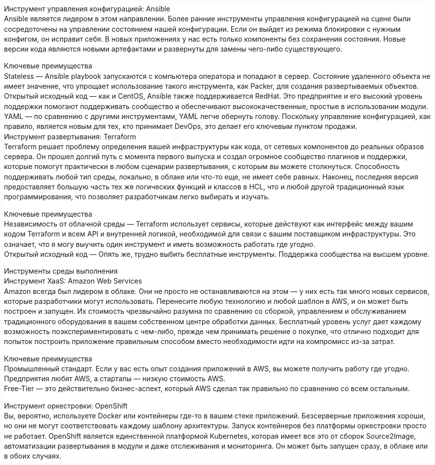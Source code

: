 Инструмент управления конфигурацией: Ansible</br>
Ansible является лидером в этом направлении. Более ранние инструменты управления конфигурацией на сцене были сосредоточены на управлении состоянием нашей конфигурации. Если он выйдет из режима блокировки с нужным конфигом, он исправит себя. В новых приложениях у нас есть только компоненты без сохранения состояния. Новые версии кода являются новыми артефактами и развернуты для замены чего-либо существующего. 

Ключевые преимущества</br>
Stateless — Ansible playbook запускаются с компьютера оператора и попадают в сервер. Состояние удаленного объекта не имеет значение, что упрощает использование такого инструмента, как Packer, для создания развертываемых объектов.
Открытый исходный код — как и CentOS, Ansible также поддерживается RedHat. Это предприятие и его высокий уровень поддержки помогают поддерживать сообщество и обеспечивают высококачественные, простые в использовании модули.
YAML — по сравнению с другими инструментами, YAML легче обернуть голову. Поскольку управление конфигурацией, как правило, является новым для тех, кто принимает DevOps, это делает его ключевым пунктом продажи.</br>
Инструмент развертывания: Terraform</br>
Terraform решает проблему определения вашей инфраструктуры как кода, от сетевых компонентов до реальных образов сервера. Он прошел долгий путь с момента первого выпуска и создал огромное сообщество плагинов и поддержки, которые помогут практически в любом сценарии развертывания, с которым вы можете столкнуться. Способность поддерживать любой тип среды, локально, в облаке или что-то еще, не имеет себе равных. Наконец, последняя версия предоставляет большую часть тех же логических функций и классов в HCL, что и любой другой традиционный язык программирования, что позволяет разработчикам легко выбирать и изучать.</br>

Ключевые преимущества</br>
Независимость от облачной среды — Terraform использует сервисы, которые действуют как интерфейс между вашим кодом Terraform и всем API и внутренней логикой, необходимой для связи с вашим поставщиком инфраструктуры. Это означает, что я могу выучить один инструмент и иметь возможность работать где угодно.</br>
Открытый исходный код — Опять же, трудно выбить бесплатные инструменты. Поддержка сообщества на высшем уровне.</br>
 

Инструменты среды выполнения</br>
Инструмент XaaS: Amazon Web Services</br>
Amazon всегда был лидером в облаке. Они не просто не останавливаются на этом — 
у них есть так много новых сервисов, которые разработчики могут использовать. 
Перенесите любую технологию и любой шаблон в AWS, и он может быть построен и запущен. 
Их стоимость чрезвычайно разумна по сравнению со сборкой, управлением и обслуживанием 
традиционного оборудования в вашем собственном центре обработки данных. Бесплатный 
уровень услуг дает каждому возможность поэкспериментировать с чем-либо, прежде чем 
принимать решение о покупке, что отлично подходит для попыток построить приложение 
правильным способом вместо необходимости идти на компромисс из-за затрат.

Ключевые преимущества</br>
Промышленный стандарт. Если у вас есть опыт создания приложений в AWS, вы можете получить работу где угодно. Предприятия любят AWS, а стартапы — низкую стоимость AWS.</br>
Free-Tier — это действительно бизнес-аспект, который AWS сделал так правильно по сравнению со всем остальным.</br>

Инструмент оркестровки: OpenShift</br>
Вы, вероятно, используете Docker или контейнеры где-то в вашем стеке приложений. Безсерверные приложения хороши, но они не могут соответствовать каждому шаблону архитектуры. Запуск контейнеров без платформы оркестровки просто не работает. OpenShift является единственной платформой Kubernetes, которая имеет все это от сборок Source2Image, автоматизации развертывания в модули и даже отслеживания и мониторинга. Он может быть запущен сразу, в облаке или в обоих случаях.
